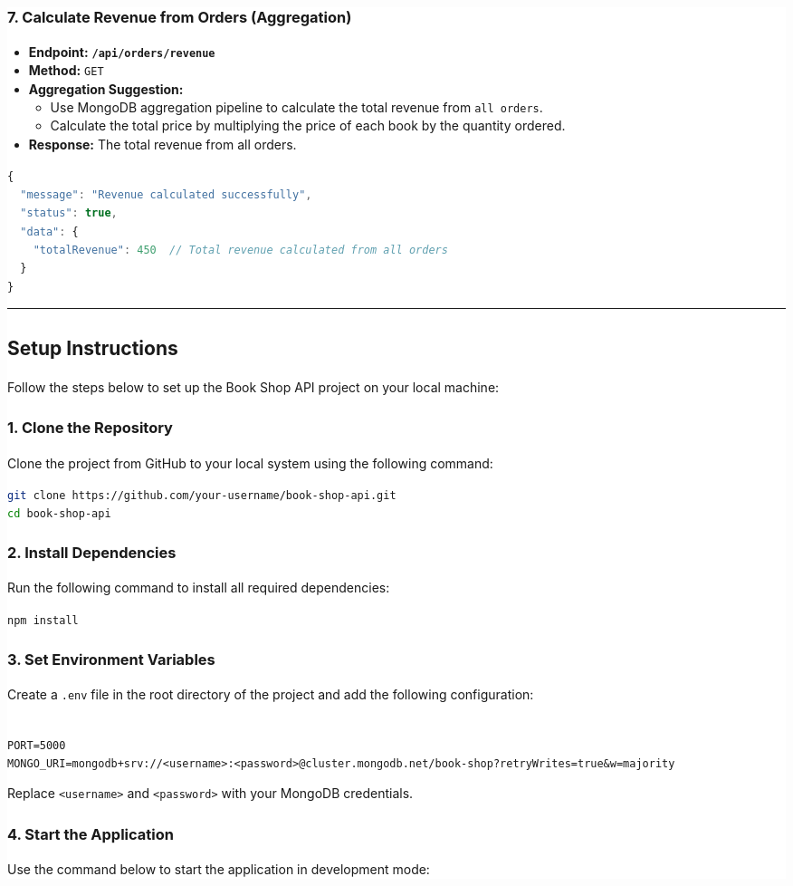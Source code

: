 ### **7. Calculate Revenue from Orders (Aggregation)**

- **Endpoint:** **`/api/orders/revenue`**
- **Method:** `GET`
- **Aggregation Suggestion:**
  - Use MongoDB aggregation pipeline to calculate the total revenue from `all orders`.
  - Calculate the total price by multiplying the price of each book by the quantity ordered.
- **Response:** The total revenue from all orders.

```jsx
{
  "message": "Revenue calculated successfully",
  "status": true,
  "data": {
    "totalRevenue": 450  // Total revenue calculated from all orders
  }
}
```

---

## Setup Instructions

Follow the steps below to set up the Book Shop API project on your local machine:

### 1. Clone the Repository
Clone the project from GitHub to your local system using the following command:
```bash
git clone https://github.com/your-username/book-shop-api.git
cd book-shop-api
```

### 2. Install Dependencies
Run the following command to install all required dependencies:
```bash
npm install
```

### 3. Set Environment Variables
Create a `.env` file in the root directory of the project and add the following configuration:

```env

PORT=5000
MONGO_URI=mongodb+srv://<username>:<password>@cluster.mongodb.net/book-shop?retryWrites=true&w=majority

```
Replace `<username>` and `<password>` with your MongoDB credentials.


### 4. Start the Application
Use the command below to start the application in development mode:
